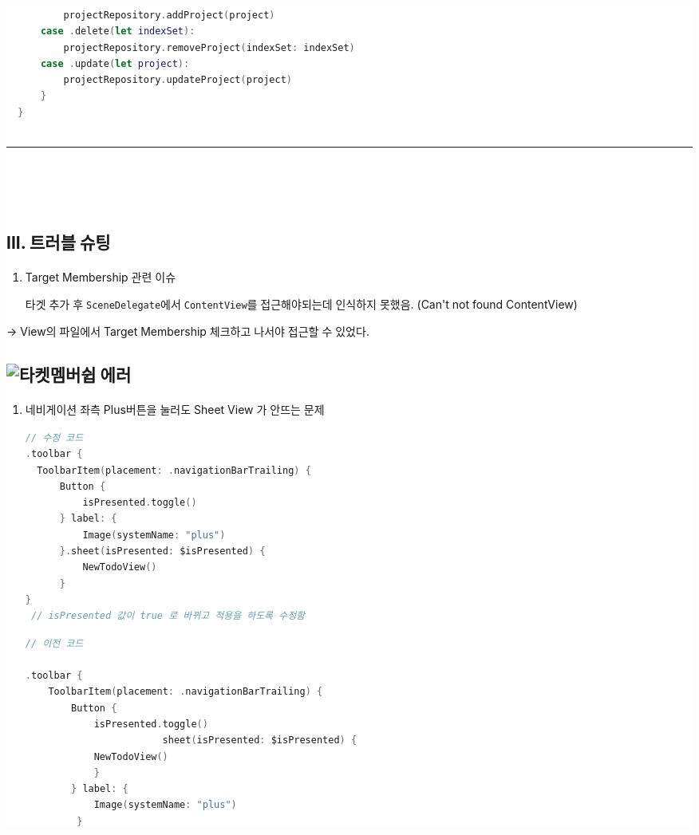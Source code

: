 ```swift
          projectRepository.addProject(project)
      case .delete(let indexSet):
          projectRepository.removeProject(indexSet: indexSet)
      case .update(let project):
          projectRepository.updateProject(project)
      }
  }
    
```

---

<br>
<br>
<br>


## III. 트러블 슈팅

1. Target Membership 관련 이슈
    
    타겟 추가 후 `SceneDelegate`에서 `ContentView`를 접근해야되는데 인식하지 못했음.
    (Can't not found ContentView)
    

→ View의 파일에서 Target Membership 체크하고 나서야 접근할 수 있었다.

![타켓멤버쉽 에러](https://s3.us-west-2.amazonaws.com/secure.notion-static.com/ad9760a6-b12a-4352-9b16-11aafe9d867a/%EC%8A%A4%ED%81%AC%EB%A6%B0%EC%83%B7_2021-11-01_%EC%98%A4%ED%9B%84_9.02.33.png?X-Amz-Algorithm=AWS4-HMAC-SHA256&X-Amz-Content-Sha256=UNSIGNED-PAYLOAD&X-Amz-Credential=AKIAT73L2G45EIPT3X45%2F20211126%2Fus-west-2%2Fs3%2Faws4_request&X-Amz-Date=20211126T084803Z&X-Amz-Expires=86400&X-Amz-Signature=d785e3d55443f1f0ae5a555c4e00cb4ac2132ba104dee4f7859ce2137b5adfb4&X-Amz-SignedHeaders=host&response-content-disposition=filename%20%3D%22%25EC%258A%25A4%25ED%2581%25AC%25EB%25A6%25B0%25EC%2583%25B7%25202021-11-01%2520%25EC%2598%25A4%25ED%259B%2584%25209.02.33.png%22&x-id=GetObject)
---

1. 네비게이션 좌측 Plus버튼을 눌러도 Sheet View 가 안뜨는 문제
    
    ```swift
    // 수정 코드
    .toolbar {
      ToolbarItem(placement: .navigationBarTrailing) {
          Button {
              isPresented.toggle()
          } label: {
              Image(systemName: "plus")
          }.sheet(isPresented: $isPresented) {
              NewTodoView()
          }
    }
     // isPresented 값이 true 로 바뀌고 적용을 하도록 수정함
    ```
    
    ```swift
    // 이전 코드
    
    .toolbar {
        ToolbarItem(placement: .navigationBarTrailing) {
            Button {
                isPresented.toggle()
                            sheet(isPresented: $isPresented) {
                NewTodoView()
                }
            } label: {
                Image(systemName: "plus")
             }
    